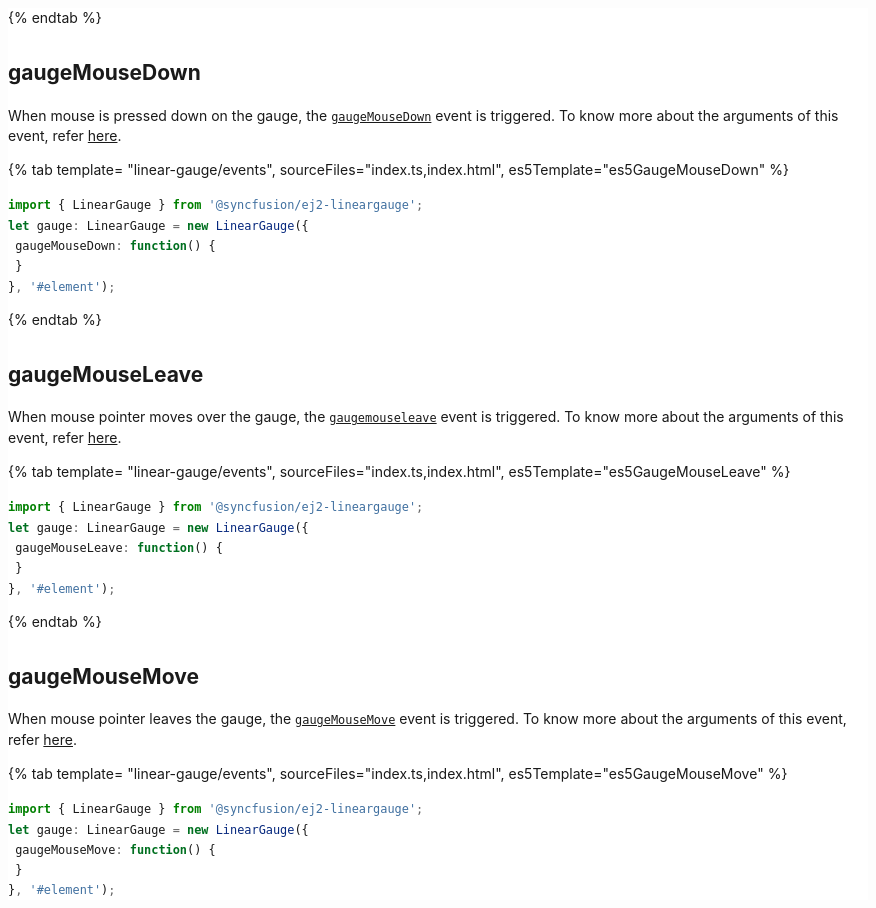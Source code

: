 {% endtab %}

## gaugeMouseDown

When mouse is pressed down on the gauge, the [`gaugeMouseDown`](../api/linear-gauge#gaugemousedown) event is triggered. To know more about the arguments of this event, refer [here](../api/linear-gauge/iMouseEventArgs/).

{% tab template= "linear-gauge/events", sourceFiles="index.ts,index.html", es5Template="es5GaugeMouseDown" %}

```typescript
import { LinearGauge } from '@syncfusion/ej2-lineargauge';
let gauge: LinearGauge = new LinearGauge({
 gaugeMouseDown: function() {
 }
}, '#element');
```

{% endtab %}

## gaugeMouseLeave

When mouse pointer moves over the gauge, the [`gaugemouseleave`](../api/linear-gauge#gaugemouseleave) event is triggered. To know more about the arguments of this event, refer [here](../api/linear-gauge/iMouseEventArgs/).

{% tab template= "linear-gauge/events", sourceFiles="index.ts,index.html", es5Template="es5GaugeMouseLeave" %}

```typescript
import { LinearGauge } from '@syncfusion/ej2-lineargauge';
let gauge: LinearGauge = new LinearGauge({
 gaugeMouseLeave: function() {
 }
}, '#element');
```

{% endtab %}

## gaugeMouseMove

When mouse pointer leaves the gauge, the [`gaugeMouseMove`](../api/linear-gauge#gaugemousemove) event is triggered. To know more about the arguments of this event, refer [here](../api/linear-gauge/iMouseEventArgs/).

{% tab template= "linear-gauge/events", sourceFiles="index.ts,index.html", es5Template="es5GaugeMouseMove" %}

```typescript
import { LinearGauge } from '@syncfusion/ej2-lineargauge';
let gauge: LinearGauge = new LinearGauge({
 gaugeMouseMove: function() {
 }
}, '#element');
```
